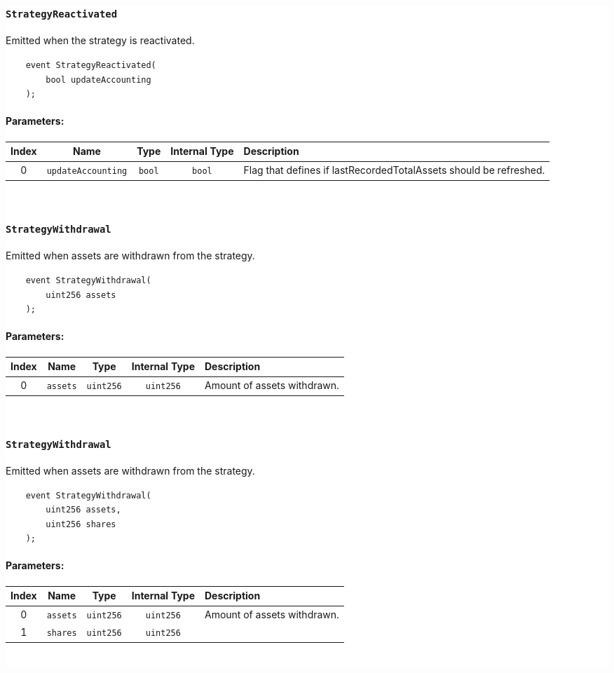 ### `StrategyReactivated`

Emitted when the strategy is reactivated.

```solidity
    event StrategyReactivated(
        bool updateAccounting
    );
```

#### Parameters:
| Index | Name | Type | Internal Type | Description |
| :---: | :--: | :--: | :-----------: | :---------- |
| 0 | `updateAccounting` | `bool` | `bool` | Flag that defines if lastRecordedTotalAssets should be refreshed. |

<br />

### `StrategyWithdrawal`

Emitted when assets are withdrawn from the strategy.

```solidity
    event StrategyWithdrawal(
        uint256 assets
    );
```

#### Parameters:
| Index | Name | Type | Internal Type | Description |
| :---: | :--: | :--: | :-----------: | :---------- |
| 0 | `assets` | `uint256` | `uint256` | Amount of assets withdrawn. |

<br />

### `StrategyWithdrawal`

Emitted when assets are withdrawn from the strategy.

```solidity
    event StrategyWithdrawal(
        uint256 assets,
        uint256 shares
    );
```

#### Parameters:
| Index | Name | Type | Internal Type | Description |
| :---: | :--: | :--: | :-----------: | :---------- |
| 0 | `assets` | `uint256` | `uint256` | Amount of assets withdrawn. |
| 1 | `shares` | `uint256` | `uint256` |  |

<br />
